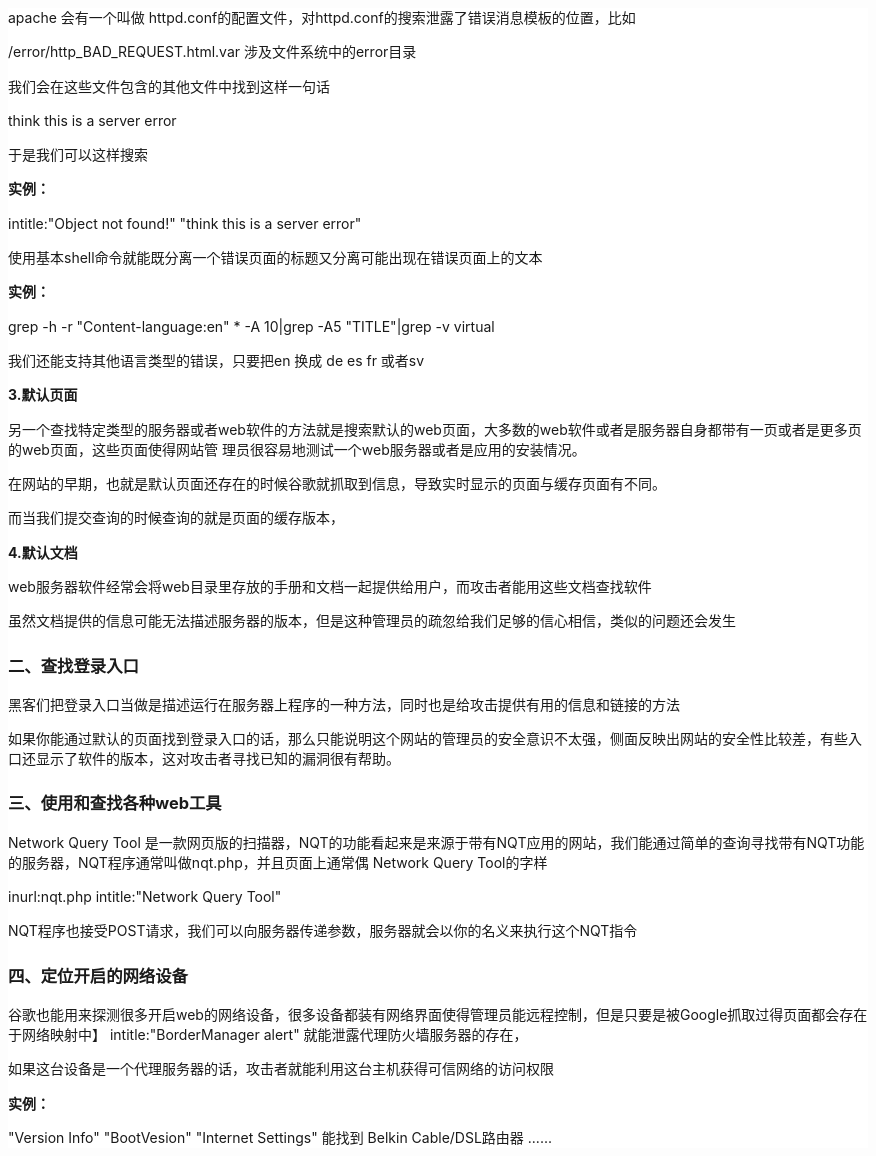 apache 会有一个叫做 httpd.conf的配置文件，对httpd.conf的搜索泄露了错误消息模板的位置，比如

/error/http_BAD_REQUEST.html.var 涉及文件系统中的error目录

我们会在这些文件包含的其他文件中找到这样一句话

think this is a server error 

于是我们可以这样搜索

**实例：**

intitle:"Object not found!" "think this is a server error"

使用基本shell命令就能既分离一个错误页面的标题又分离可能出现在错误页面上的文本

**实例：**

grep -h -r "Content-language:en" * -A 10|grep -A5 "TITLE"|grep -v virtual

我们还能支持其他语言类型的错误，只要把en 换成 de es fr 或者sv

**3.默认页面**

另一个查找特定类型的服务器或者web软件的方法就是搜索默认的web页面，大多数的web软件或者是服务器自身都带有一页或者是更多页的web页面，这些页面使得网站管
理员很容易地测试一个web服务器或者是应用的安装情况。

在网站的早期，也就是默认页面还存在的时候谷歌就抓取到信息，导致实时显示的页面与缓存页面有不同。

而当我们提交查询的时候查询的就是页面的缓存版本，

**4.默认文档**

web服务器软件经常会将web目录里存放的手册和文档一起提供给用户，而攻击者能用这些文档查找软件

虽然文档提供的信息可能无法描述服务器的版本，但是这种管理员的疏忽给我们足够的信心相信，类似的问题还会发生

### 二、查找登录入口

黑客们把登录入口当做是描述运行在服务器上程序的一种方法，同时也是给攻击提供有用的信息和链接的方法

如果你能通过默认的页面找到登录入口的话，那么只能说明这个网站的管理员的安全意识不太强，侧面反映出网站的安全性比较差，有些入口还显示了软件的版本，这对攻击者寻找已知的漏洞很有帮助。

### 三、使用和查找各种web工具

Network Query Tool 是一款网页版的扫描器，NQT的功能看起来是来源于带有NQT应用的网站，我们能通过简单的查询寻找带有NQT功能的服务器，NQT程序通常叫做nqt.php，并且页面上通常偶 Network Query Tool的字样

inurl:nqt.php intitle:"Network Query Tool" 

NQT程序也接受POST请求，我们可以向服务器传递参数，服务器就会以你的名义来执行这个NQT指令

### 四、定位开启的网络设备

谷歌也能用来探测很多开启web的网络设备，很多设备都装有网络界面使得管理员能远程控制，但是只要是被Google抓取过得页面都会存在于网络映射中】
intitle:"BorderManager alert" 就能泄露代理防火墙服务器的存在，

如果这台设备是一个代理服务器的话，攻击者就能利用这台主机获得可信网络的访问权限

**实例：**

"Version Info" "BootVesion" "Internet Settings" 能找到 Belkin Cable/DSL路由器
......
